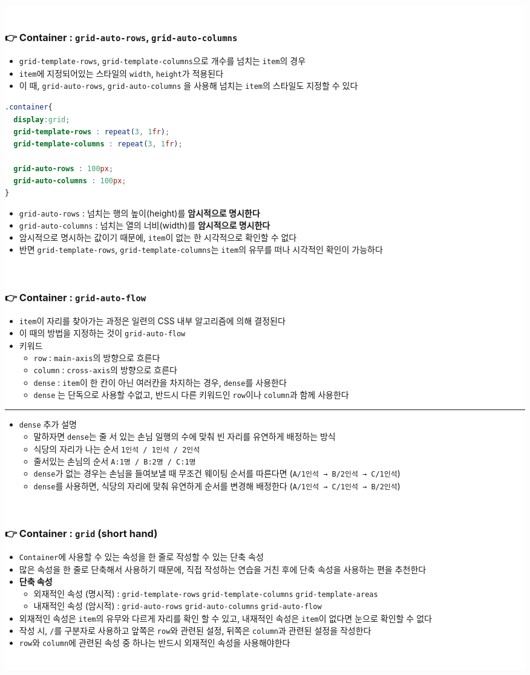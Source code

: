 <br>





### 👉 Container : `grid-auto-rows`, `grid-auto-columns` 
- `grid-template-rows`, `grid-template-columns`으로 개수를 넘치는 `item`의 경우 
- `item`에 지정되어있는 스타일의 `width`, `height`가  적용된다
- 이 때, `grid-auto-rows`, `grid-auto-columns` 을 사용해 넘치는 `item`의 스타일도 지정할 수 있다
```css
.container{
  display:grid;
  grid-template-rows : repeat(3, 1fr);
  grid-template-columns : repeat(3, 1fr);
  
  grid-auto-rows : 100px;
  grid-auto-columns : 100px;
}
```
- `grid-auto-rows` : 넘치는 행의 높이(height)를 **암시적으로 명시한다** 
- `grid-auto-columns` : 넘치는 열의 너비(width)를 **암시적으로 명시한다**   
- 암시적으로 명시하는 값이기 때문에, `item`이 없는 한 시각적으로 확인할 수 없다 
- 반면 `grid-template-rows`, `grid-template-columns`는 `item`의 유무를 떠나 시각적인 확인이 가능하다 


<br>





### 👉 Container : `grid-auto-flow` 
- `item`이 자리를 찾아가는 과정은 일련의 CSS 내부 알고리즘에 의해 결정된다
- 이 때의 방법을 지정하는 것이 `grid-auto-flow`
- 키워드
  - `row` : `main-axis`의 방향으로 흐른다
  - `column` : `cross-axis`의 방향으로 흐른다
  - `dense` : `item`이 한 칸이 아닌 여러칸을 차지하는 경우, `dense`를 사용한다
  - `dense` 는 단독으로 사용할 수없고, 반드시 다른 키워드인 `row`이나 `column`과 함께 사용한다
---------
- `dense` 추가 설명 
  - 말하자면 `dense`는 줄 서 있는 손님 일행의 수에 맞춰 빈 자리를 유연하게 배정하는 방식
  - 식당의 자리가 나는 순서 `1인석 / 1인석 / 2인석`
  - 줄서있는 손님의 순서 `A:1명 / B:2명 / C:1명`
  - `dense`가 없는 경우는 손님을 들여보낼 때 무조건 웨이팅 순서를 따른다면 (`A/1인석 → B/2인석 → C/1인석`)
  - `dense`를 사용하면, 식당의 자리에 맞춰 유연하게 순서를 변경해 배정한다 (`A/1인석 → C/1인석 → B/2인석`)


<br>





### 👉 Container : `grid` (short hand) 
- `Container`에 사용할 수 있는 속성을 한 줄로 작성할 수 있는 단축 속성
- 많은 속성을 한 줄로 단축해서 사용하기 때문에, 직접 작성하는 연습을 거친 후에 단축 속성을 사용하는 편을 추천한다
- **단축 속성**
  - 외재적인 속성 (명시적) : `grid-template-rows` `grid-template-columns` `grid-template-areas`
  - 내재적인 속성 (암시적) : `grid-auto-rows` `grid-auto-columns` `grid-auto-flow`
- 외재적인 속성은 `item`의 유무와 다르게 자리를 확인 할 수 있고, 내재적인 속성은 `item`이 없다면 눈으로 확인할 수 없다
- 작성 시, `/`를 구분자로 사용하고 앞쪽은 `row`와 관련된 설정, 뒤쪽은 `column`과 관련된 설정을 작성한다
- `row`와 `column`에 관련된 속성 중 하나는 반드시 외재적인 속성을 사용해야한다

<br>




